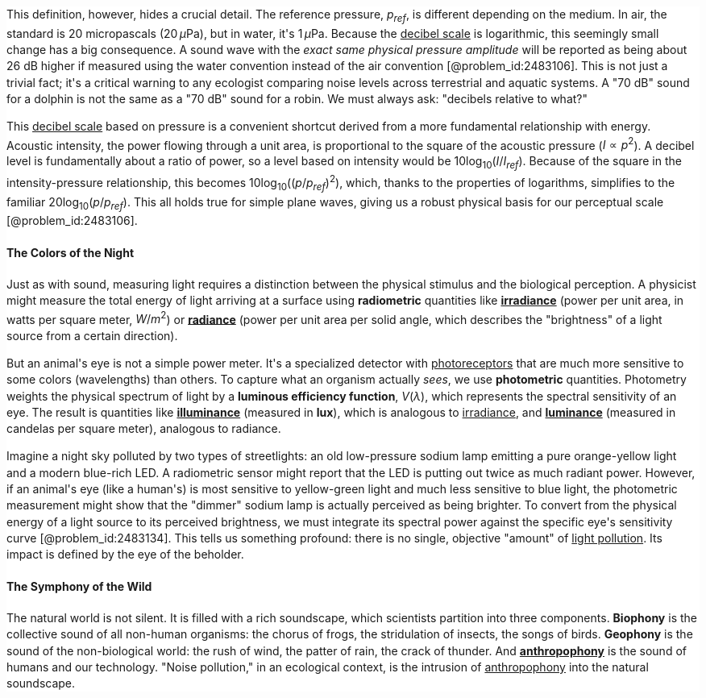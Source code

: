 This definition, however, hides a crucial detail. The reference pressure, $p_{ref}$, is different depending on the medium. In air, the standard is $20$ micropascals ($20 \, \mu\text{Pa}$), but in water, it's $1 \, \mu\text{Pa}$. Because the [decibel scale](@article_id:270162) is logarithmic, this seemingly small change has a big consequence. A sound wave with the *exact same physical pressure amplitude* will be reported as being about $26$ dB higher if measured using the water convention instead of the air convention [@problem_id:2483106]. This is not just a trivial fact; it's a critical warning to any ecologist comparing noise levels across terrestrial and aquatic systems. A "70 dB" sound for a dolphin is not the same as a "70 dB" sound for a robin. We must always ask: "decibels relative to what?"

This [decibel scale](@article_id:270162) based on pressure is a convenient shortcut derived from a more fundamental relationship with energy. Acoustic intensity, the power flowing through a unit area, is proportional to the square of the acoustic pressure ($I \propto p^2$). A decibel level is fundamentally about a ratio of power, so a level based on intensity would be $10 \log_{10}(I/I_{ref})$. Because of the square in the intensity-pressure relationship, this becomes $10 \log_{10}((p/p_{ref})^2)$, which, thanks to the properties of logarithms, simplifies to the familiar $20 \log_{10}(p/p_{ref})$. This all holds true for simple plane waves, giving us a robust physical basis for our perceptual scale [@problem_id:2483106].

#### The Colors of the Night

Just as with sound, measuring light requires a distinction between the physical stimulus and the biological perception. A physicist might measure the total energy of light arriving at a surface using **radiometric** quantities like **[irradiance](@article_id:175971)** (power per unit area, in watts per square meter, $W/m^2$) or **[radiance](@article_id:173762)** (power per unit area per solid angle, which describes the "brightness" of a light source from a certain direction).

But an animal's eye is not a simple power meter. It's a specialized detector with [photoreceptors](@article_id:151006) that are much more sensitive to some colors (wavelengths) than others. To capture what an organism actually *sees*, we use **photometric** quantities. Photometry weights the physical spectrum of light by a **luminous efficiency function**, $V(\lambda)$, which represents the spectral sensitivity of an eye. The result is quantities like **[illuminance](@article_id:166411)** (measured in **lux**), which is analogous to [irradiance](@article_id:175971), and **[luminance](@article_id:173679)** (measured in candelas per square meter), analogous to radiance.

Imagine a night sky polluted by two types of streetlights: an old low-pressure sodium lamp emitting a pure orange-yellow light and a modern blue-rich LED. A radiometric sensor might report that the LED is putting out twice as much radiant power. However, if an animal's eye (like a human's) is most sensitive to yellow-green light and much less sensitive to blue light, the photometric measurement might show that the "dimmer" sodium lamp is actually perceived as being brighter. To convert from the physical energy of a light source to its perceived brightness, we must integrate its spectral power against the specific eye's sensitivity curve [@problem_id:2483134]. This tells us something profound: there is no single, objective "amount" of [light pollution](@article_id:201035). Its impact is defined by the eye of the beholder.

#### The Symphony of the Wild

The natural world is not silent. It is filled with a rich soundscape, which scientists partition into three components. **Biophony** is the collective sound of all non-human organisms: the chorus of frogs, the stridulation of insects, the songs of birds. **Geophony** is the sound of the non-biological world: the rush of wind, the patter of rain, the crack of thunder. And **[anthropophony](@article_id:201595)** is the sound of humans and our technology. "Noise pollution," in an ecological context, is the intrusion of [anthropophony](@article_id:201595) into the natural soundscape.
